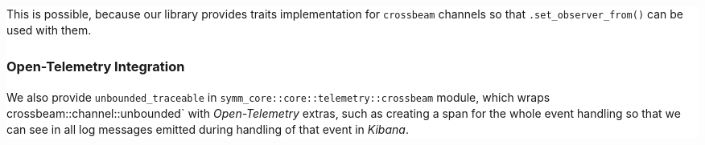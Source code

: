 This is possible, because our library provides traits implementation for `crossbeam`
channels so that `.set_observer_from()` can be used with them.

### Open-Telemetry Integration ###

We also provide `unbounded_traceable` in `symm_core::core::telemetry::crossbeam` 
module, which wraps crossbeam::channel::unbounded` with *Open-Telemetry* extras,
such as creating a span for the whole event handling so that we can see in all
log messages emitted during handling of that event in *Kibana*.


